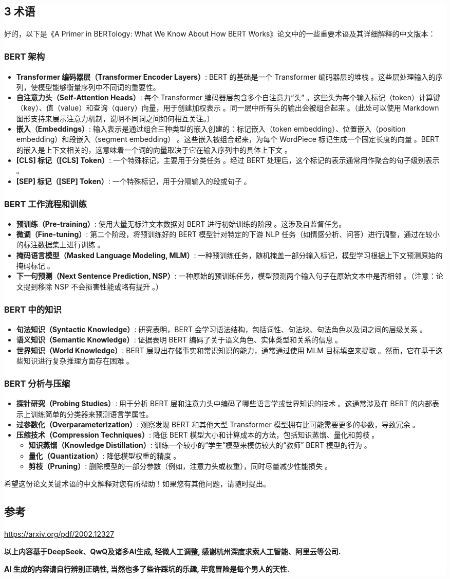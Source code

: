 ## 3 术语    
    
好的，以下是《A Primer in BERTology: What We Know About How BERT Works》论文中的一些重要术语及其详细解释的中文版本：  
  
### BERT 架构  
  
* **Transformer 编码器层（Transformer Encoder Layers）**: BERT 的基础是一个 Transformer 编码器层的堆栈  。这些层处理输入的序列，使模型能够衡量序列中不同词的重要性。  
* **自注意力头（Self-Attention Heads）**: 每个 Transformer 编码器层包含多个自注意力“头”  。这些头为每个输入标记（token）计算键（key）、值（value）和查询（query）向量，用于创建加权表示  。同一层中所有头的输出会被组合起来  。（此处可以使用 Markdown 图形支持来展示注意力机制，说明不同词之间如何相互关注。）  
* **嵌入（Embeddings）**: 输入表示是通过组合三种类型的嵌入创建的：标记嵌入（token embedding）、位置嵌入（position embedding）和段嵌入（segment embedding）  。这些嵌入被组合起来，为每个 WordPiece 标记生成一个固定长度的向量  。BERT 的嵌入是上下文相关的，这意味着一个词的向量取决于它在输入序列中的具体上下文  。  
* **[CLS] 标记（[CLS] Token）**: 一个特殊标记，主要用于分类任务  。经过 BERT 处理后，这个标记的表示通常用作聚合的句子级别表示  。  
* **[SEP] 标记（[SEP] Token）**: 一个特殊标记，用于分隔输入的段或句子  。  
  
### BERT 工作流程和训练  
  
* **预训练（Pre-training）**: 使用大量无标注文本数据对 BERT 进行初始训练的阶段  。这涉及自监督任务。  
* **微调（Fine-tuning）**: 第二个阶段，将预训练好的 BERT 模型针对特定的下游 NLP 任务（如情感分析、问答）进行调整，通过在较小的标注数据集上进行训练  。  
* **掩码语言模型（Masked Language Modeling, MLM）**: 一种预训练任务，随机掩盖一部分输入标记，模型学习根据上下文预测原始的掩码标记  。  
* **下一句预测（Next Sentence Prediction, NSP）**: 一种原始的预训练任务，模型预测两个输入句子在原始文本中是否相邻  。（注意：论文提到移除 NSP 不会损害性能或略有提升  。）  
  
### BERT 中的知识  
  
* **句法知识（Syntactic Knowledge）**: 研究表明，BERT 会学习语法结构，包括词性、句法块、句法角色以及词之间的层级关系  。  
* **语义知识（Semantic Knowledge）**: 证据表明 BERT 编码了关于语义角色、实体类型和关系的信息  。  
* **世界知识（World Knowledge）**: BERT 展现出存储事实和常识知识的能力，通常通过使用 MLM 目标填空来提取  。然而，它在基于这些知识进行复杂推理方面存在困难  。  
  
### BERT 分析与压缩  
  
* **探针研究（Probing Studies）**: 用于分析 BERT 层和注意力头中编码了哪些语言学或世界知识的技术  。这通常涉及在 BERT 的内部表示上训练简单的分类器来预测语言学属性。  
* **过参数化（Overparameterization）**: 观察发现 BERT 和其他大型 Transformer 模型拥有比可能需要更多的参数，导致冗余  。  
* **压缩技术（Compression Techniques）**: 降低 BERT 模型大小和计算成本的方法，包括知识蒸馏、量化和剪枝  。  
    * **知识蒸馏（Knowledge Distillation）**: 训练一个较小的“学生”模型来模仿较大的“教师” BERT 模型的行为  。  
    * **量化（Quantization）**: 降低模型权重的精度  。  
    * **剪枝（Pruning）**: 删除模型的一部分参数（例如，注意力头或权重），同时尽量减少性能损失  。  
  
希望这份论文关键术语的中文解释对您有所帮助！如果您有其他问题，请随时提出。  
    
## 参考    
https://arxiv.org/pdf/2002.12327    
    
    
<b> 以上内容基于DeepSeek、QwQ及诸多AI生成, 轻微人工调整, 感谢杭州深度求索人工智能、阿里云等公司. </b>    
    
<b> AI 生成的内容请自行辨别正确性, 当然也多了些许踩坑的乐趣, 毕竟冒险是每个男人的天性.  </b>    
    
